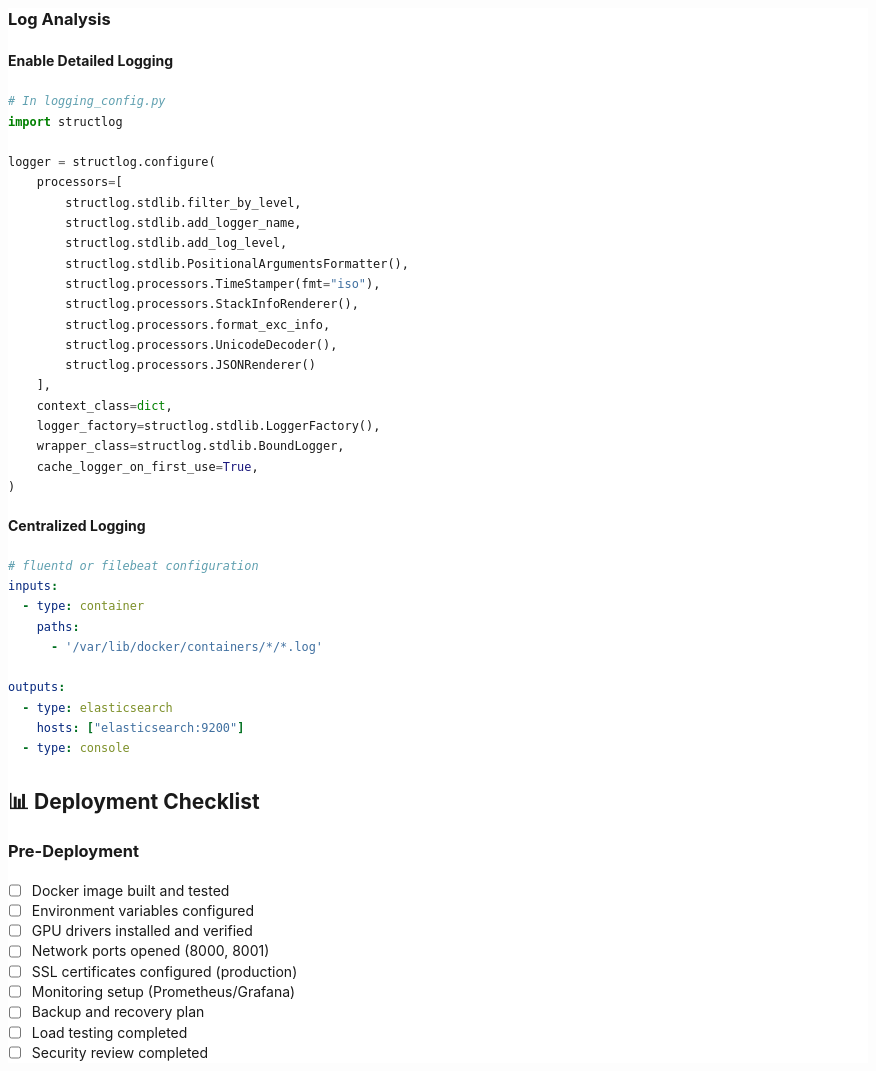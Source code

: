### Log Analysis

#### Enable Detailed Logging

```python
# In logging_config.py
import structlog

logger = structlog.configure(
    processors=[
        structlog.stdlib.filter_by_level,
        structlog.stdlib.add_logger_name,
        structlog.stdlib.add_log_level,
        structlog.stdlib.PositionalArgumentsFormatter(),
        structlog.processors.TimeStamper(fmt="iso"),
        structlog.processors.StackInfoRenderer(),
        structlog.processors.format_exc_info,
        structlog.processors.UnicodeDecoder(),
        structlog.processors.JSONRenderer()
    ],
    context_class=dict,
    logger_factory=structlog.stdlib.LoggerFactory(),
    wrapper_class=structlog.stdlib.BoundLogger,
    cache_logger_on_first_use=True,
)
```

#### Centralized Logging

```yaml
# fluentd or filebeat configuration
inputs:
  - type: container
    paths:
      - '/var/lib/docker/containers/*/*.log'

outputs:
  - type: elasticsearch
    hosts: ["elasticsearch:9200"]
  - type: console
```

## 📊 Deployment Checklist

### Pre-Deployment

- [ ] Docker image built and tested
- [ ] Environment variables configured
- [ ] GPU drivers installed and verified
- [ ] Network ports opened (8000, 8001)
- [ ] SSL certificates configured (production)
- [ ] Monitoring setup (Prometheus/Grafana)
- [ ] Backup and recovery plan
- [ ] Load testing completed
- [ ] Security review completed
